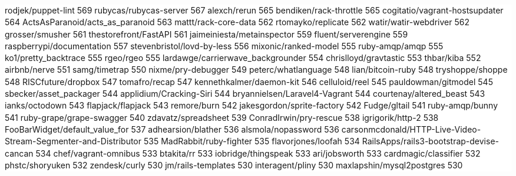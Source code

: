 rodjek/puppet-lint                         569
rubycas/rubycas-server                     567
alexch/rerun                               565
bendiken/rack-throttle                     565
cogitatio/vagrant-hostsupdater             564
ActsAsParanoid/acts_as_paranoid            563
mattt/rack-core-data                       562
rtomayko/replicate                         562
watir/watir-webdriver                      562
grosser/smusher                            561
thestorefront/FastAPI                      561
jaimeiniesta/metainspector                 559
fluent/serverengine                        559
raspberrypi/documentation                  557
stevenbristol/lovd-by-less                 556
mixonic/ranked-model                       555
ruby-amqp/amqp                             555
ko1/pretty_backtrace                       555
rgeo/rgeo                                  555
lardawge/carrierwave_backgrounder          554
chrislloyd/gravtastic                      553
thbar/kiba                                 552
airbnb/nerve                               551
samg/timetrap                              550
nixme/pry-debugger                         549
peterc/whatlanguage                        548
lian/bitcoin-ruby                          548
tryshoppe/shoppe                           548
RISCfuture/dropbox                         547
tomafro/recap                              547
kennethkalmer/daemon-kit                   546
celluloid/reel                             545
pauldowman/gitmodel                        545
sbecker/asset_packager                     544
applidium/Cracking-Siri                    544
bryannielsen/Laravel4-Vagrant              544
courtenay/altered_beast                    543
ianks/octodown                             543
flapjack/flapjack                          543
remore/burn                                542
jakesgordon/sprite-factory                 542
Fudge/gltail                               541
ruby-amqp/bunny                            541
ruby-grape/grape-swagger                   540
zdavatz/spreadsheet                        539
ConradIrwin/pry-rescue                     538
igrigorik/http-2                           538
FooBarWidget/default_value_for             537
adhearsion/blather                         536
alsmola/nopassword                         536
carsonmcdonald/HTTP-Live-Video-Stream-Segmenter-and-Distributor 535
MadRabbit/ruby-fighter                     535
flavorjones/loofah                         534
RailsApps/rails3-bootstrap-devise-cancan   534
chef/vagrant-omnibus                       533
btakita/rr                                 533
iobridge/thingspeak                        533
ari/jobsworth                              533
cardmagic/classifier                       532
phstc/shoryuken                            532
zendesk/curly                              530
jm/rails-templates                         530
interagent/pliny                           530
maxlapshin/mysql2postgres                  530